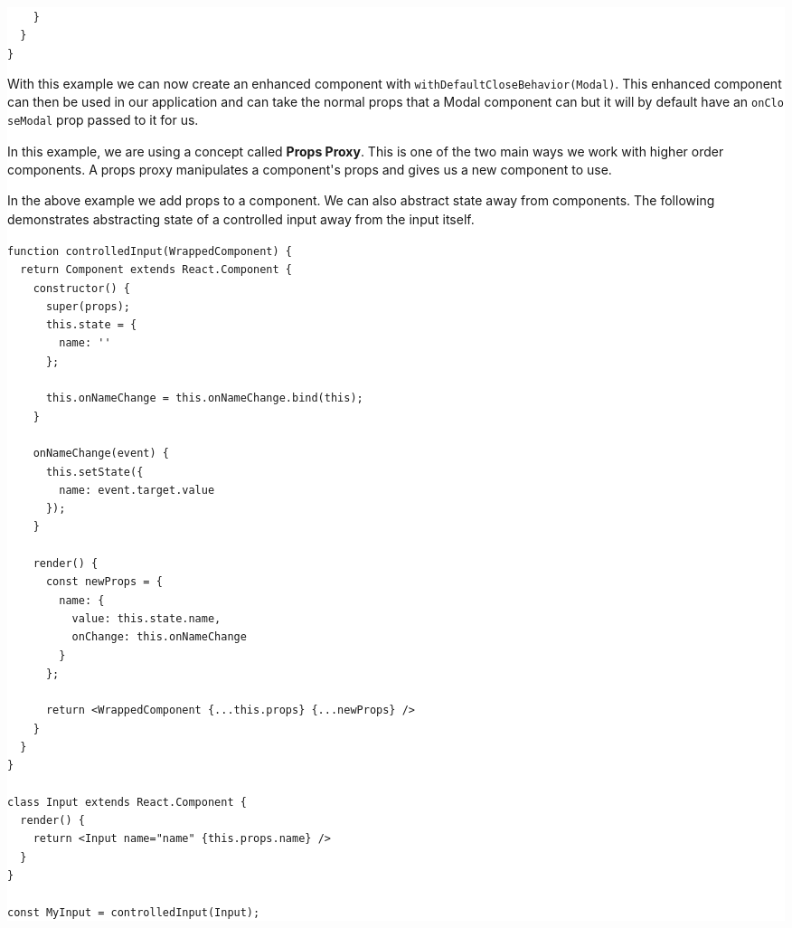 ```
    } 
  }
}
```

With this example we can now create an enhanced component with
`withDefaultCloseBehavior(Modal)`. This enhanced component can then be used in
our application and can take the normal props that a Modal component can but it
will by default have an `onCloseModal` prop passed to it for us.

In this example, we are using a concept called **Props Proxy**. This is one of
the two main ways we work with higher order components. A props proxy
manipulates a component's props and gives us a new component to use.

In the above example we add props to a component. We can also abstract state
away from components. The following demonstrates abstracting state of a
controlled input away from the input itself.

```
function controlledInput(WrappedComponent) {
  return Component extends React.Component {
    constructor() {
      super(props);
      this.state = {
        name: ''
      };

      this.onNameChange = this.onNameChange.bind(this);
    }

    onNameChange(event) {
      this.setState({
        name: event.target.value
      });
    }

    render() {
      const newProps = {
        name: {
          value: this.state.name,
          onChange: this.onNameChange
        }
      };

      return <WrappedComponent {...this.props} {...newProps} />
    }
  }
}

class Input extends React.Component {
  render() {
    return <Input name="name" {this.props.name} />
  }
}

const MyInput = controlledInput(Input);
```
